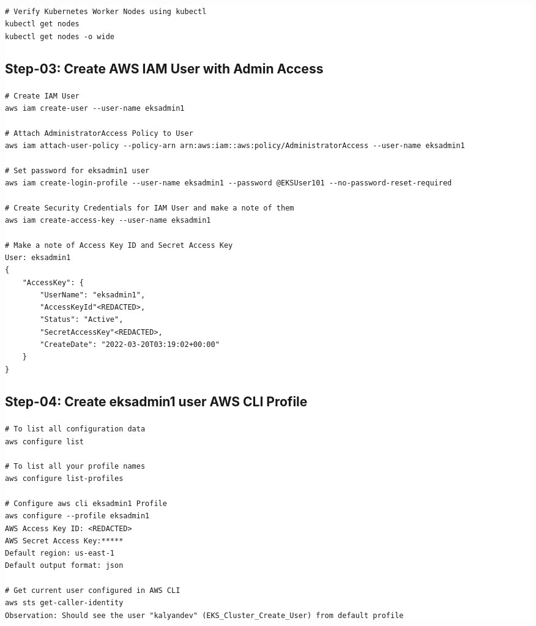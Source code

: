 ```t
# Verify Kubernetes Worker Nodes using kubectl
kubectl get nodes
kubectl get nodes -o wide
```

## Step-03: Create AWS IAM User with Admin Access
```t
# Create IAM User
aws iam create-user --user-name eksadmin1

# Attach AdministratorAccess Policy to User
aws iam attach-user-policy --policy-arn arn:aws:iam::aws:policy/AdministratorAccess --user-name eksadmin1

# Set password for eksadmin1 user
aws iam create-login-profile --user-name eksadmin1 --password @EKSUser101 --no-password-reset-required

# Create Security Credentials for IAM User and make a note of them
aws iam create-access-key --user-name eksadmin1

# Make a note of Access Key ID and Secret Access Key
User: eksadmin1
{
    "AccessKey": {
        "UserName": "eksadmin1",
        "AccessKeyId"<REDACTED>,
        "Status": "Active",
        "SecretAccessKey"<REDACTED>,
        "CreateDate": "2022-03-20T03:19:02+00:00"
    }
}
```  

## Step-04: Create eksadmin1 user AWS CLI Profile 
```t
# To list all configuration data
aws configure list

# To list all your profile names
aws configure list-profiles

# Configure aws cli eksadmin1 Profile 
aws configure --profile eksadmin1
AWS Access Key ID: <REDACTED>
AWS Secret Access Key:*****
Default region: us-east-1
Default output format: json

# Get current user configured in AWS CLI
aws sts get-caller-identity
Observation: Should see the user "kalyandev" (EKS_Cluster_Create_User) from default profile
```
